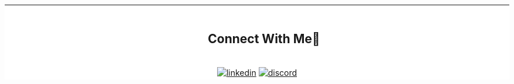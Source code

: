 
<hr>


<div id="user-content-toc">
  <ul align="center">
    <summary><h2 style="display: inline-block">Connect With Me🤝</h2></summary>
  </ul>
</div>




<p align="center">
<a href="https://www.linkedin.com/posts/juan-david-avenda%C3%B1o-662688347_les-comparto-un-poco-de-mi-trabajo-con-pepper-activity-7331305490901053440-AziI?utm_source=social_share_video_v2&utm_medium=android_app&rcm=ACoAAFbGeaoBG9M_QKjABOP4KVaN3iicy_ir_uI&utm_campaign=copy_link " target="blank"><img align="center" src="https://user-images.githubusercontent.com/88904952/234979284-68c11d7f-1acc-4f0c-ac78-044e1037d7b0.png" alt="linkedin" height="50" width="50" /></a>
<a href="https://discordapp.com/users/reants" target="blank"><img align="center" src="https://user-images.githubusercontent.com/88904952/234982627-019fd336-6248-453c-9b05-97c13fd1d207.png" alt="discord" height="50" width="50" /></a>
  
</p>
